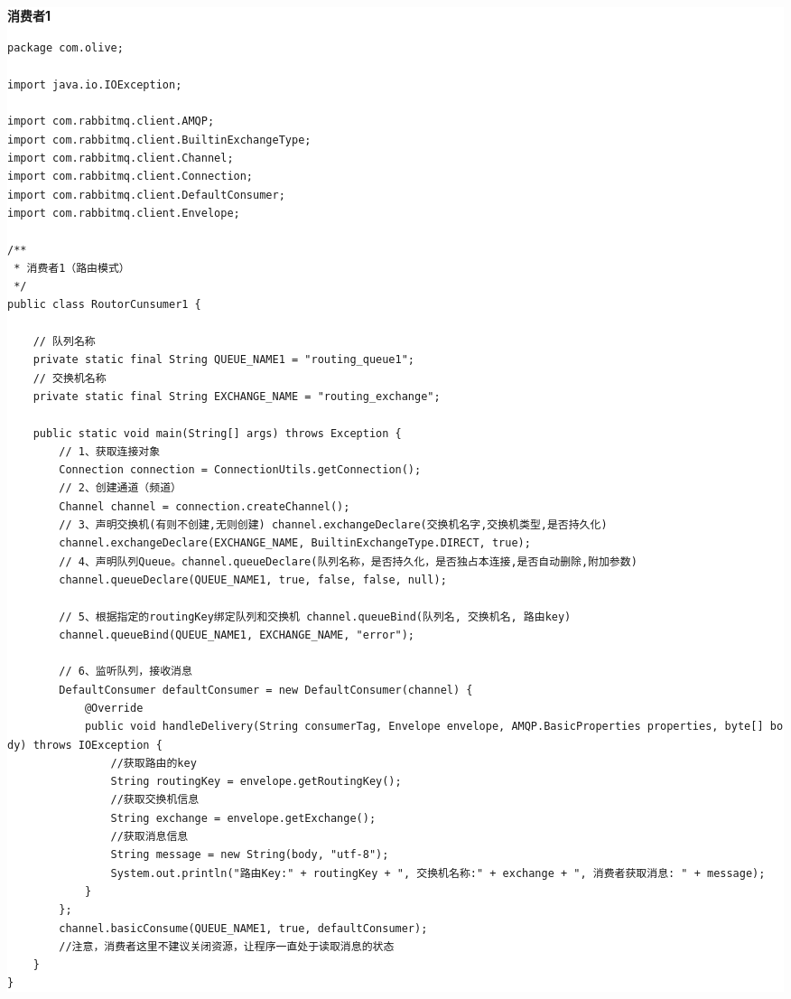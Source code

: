 **消费者1**

```
package com.olive;

import java.io.IOException;

import com.rabbitmq.client.AMQP;
import com.rabbitmq.client.BuiltinExchangeType;
import com.rabbitmq.client.Channel;
import com.rabbitmq.client.Connection;
import com.rabbitmq.client.DefaultConsumer;
import com.rabbitmq.client.Envelope;

/**
 * 消费者1（路由模式）
 */
public class RoutorCunsumer1 {

    // 队列名称
    private static final String QUEUE_NAME1 = "routing_queue1";
    // 交换机名称
    private static final String EXCHANGE_NAME = "routing_exchange";

    public static void main(String[] args) throws Exception {
        // 1、获取连接对象
        Connection connection = ConnectionUtils.getConnection();
        // 2、创建通道（频道）
        Channel channel = connection.createChannel();
        // 3、声明交换机(有则不创建,无则创建) channel.exchangeDeclare(交换机名字,交换机类型,是否持久化)
        channel.exchangeDeclare(EXCHANGE_NAME, BuiltinExchangeType.DIRECT, true);
        // 4、声明队列Queue。channel.queueDeclare(队列名称，是否持久化，是否独占本连接,是否自动删除,附加参数)
        channel.queueDeclare(QUEUE_NAME1, true, false, false, null);

        // 5、根据指定的routingKey绑定队列和交换机 channel.queueBind(队列名, 交换机名, 路由key)
        channel.queueBind(QUEUE_NAME1, EXCHANGE_NAME, "error");

        // 6、监听队列，接收消息
        DefaultConsumer defaultConsumer = new DefaultConsumer(channel) {
            @Override
            public void handleDelivery(String consumerTag, Envelope envelope, AMQP.BasicProperties properties, byte[] body) throws IOException {
                //获取路由的key
                String routingKey = envelope.getRoutingKey();
                //获取交换机信息
                String exchange = envelope.getExchange();
                //获取消息信息
                String message = new String(body, "utf-8");
                System.out.println("路由Key:" + routingKey + ", 交换机名称:" + exchange + ", 消费者获取消息: " + message);
            }
        };
        channel.basicConsume(QUEUE_NAME1, true, defaultConsumer);
        //注意，消费者这里不建议关闭资源，让程序一直处于读取消息的状态
    }
}

```
